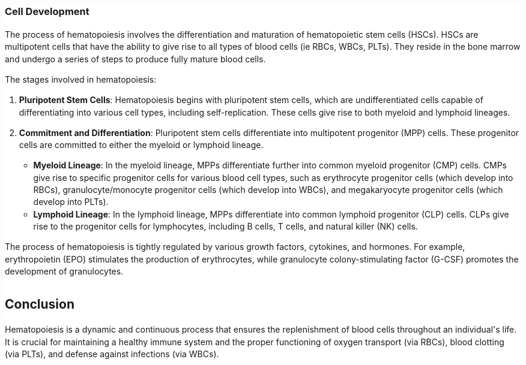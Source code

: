 
### Cell Development

The process of hematopoiesis involves the differentiation and maturation of hematopoietic stem cells (HSCs). HSCs are multipotent cells that have the ability to give rise to all types of blood cells (ie RBCs, WBCs, PLTs). They reside in the bone marrow and undergo a series of steps to produce fully mature blood cells.

The stages involved in hematopoiesis:

1. **Pluripotent Stem Cells**: Hematopoiesis begins with pluripotent stem cells, which are undifferentiated cells capable of differentiating into various cell types, including self-replication. These cells give rise to both myeloid and lymphoid lineages.

2. **Commitment and Differentiation**: Pluripotent stem cells differentiate into multipotent progenitor (MPP) cells. These progenitor cells are committed to either the myeloid or lymphoid lineage.

    * **Myeloid Lineage**: In the myeloid lineage, MPPs differentiate further into common myeloid progenitor (CMP) cells. CMPs give rise to specific progenitor cells for various blood cell types, such as erythrocyte progenitor cells (which develop into RBCs), granulocyte/monocyte progenitor cells (which develop into WBCs), and megakaryocyte progenitor cells (which develop into PLTs).
    * **Lymphoid Lineage**: In the lymphoid lineage, MPPs differentiate into common lymphoid progenitor (CLP) cells. CLPs give rise to the progenitor cells for lymphocytes, including B cells, T cells, and natural killer (NK) cells.

The process of hematopoiesis is tightly regulated by various growth factors, cytokines, and hormones. For example, erythropoietin (EPO) stimulates the production of erythrocytes, while granulocyte colony-stimulating factor (G-CSF) promotes the development of granulocytes.


## Conclusion

Hematopoiesis is a dynamic and continuous process that ensures the replenishment of blood cells throughout an individual's life. It is crucial for maintaining a healthy immune system and the proper functioning of oxygen transport (via RBCs), blood clotting (via PLTs), and defense against infections (via WBCs).


